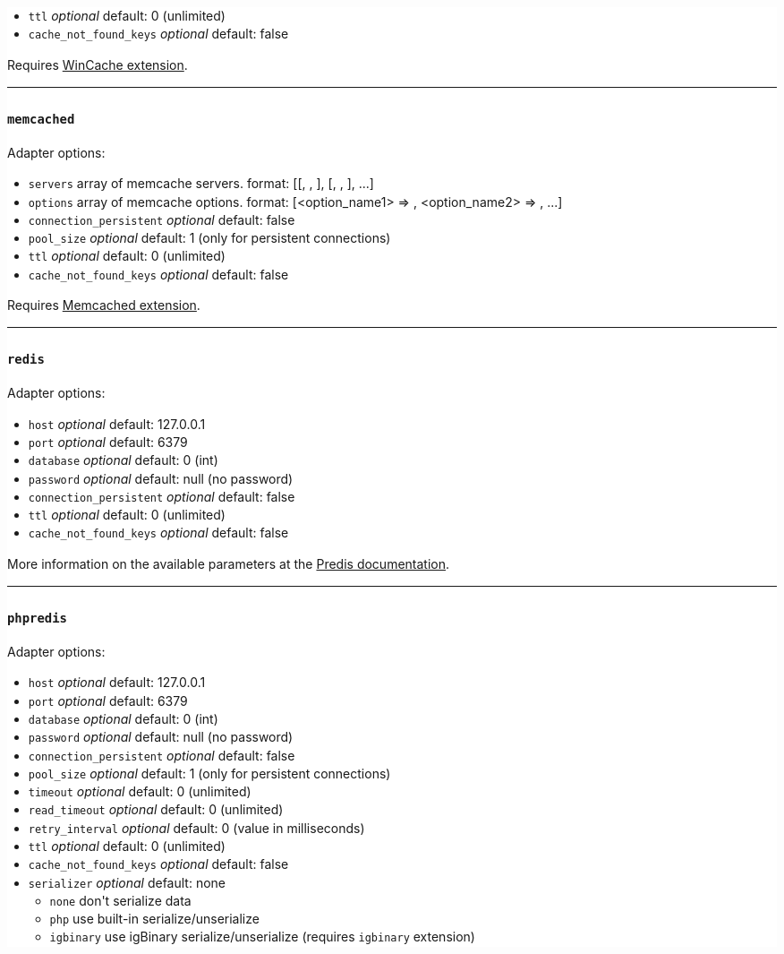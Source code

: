 - `ttl` *optional* default: 0 (unlimited)
- `cache_not_found_keys` *optional* default: false

Requires [WinCache extension](http://www.iis.net/downloads/microsoft/wincache-extension).

----------

### `memcached`

Adapter options:

- `servers` array of memcache servers. format: [[<host1>, <port1>, <weight1>], [<host2>, <port2>, <weight2>], ...]
- `options` array of memcache options. format: [<option_name1> => <value1>, <option_name2> => <value2>, ...] 
- `connection_persistent` *optional* default: false
- `pool_size` *optional* default: 1 (only for persistent connections)
- `ttl` *optional* default: 0 (unlimited)
- `cache_not_found_keys` *optional* default: false

Requires [Memcached extension](http://php.net/manual/en/book.memcached.php).

----------

### `redis`

Adapter options:

- `host` *optional* default: 127.0.0.1
- `port` *optional* default: 6379
- `database` *optional* default: 0 (int)
- `password` *optional* default: null (no password)
- `connection_persistent` *optional* default: false
- `ttl` *optional* default: 0 (unlimited)
- `cache_not_found_keys` *optional* default: false

More information on the available parameters at the [Predis documentation](https://github.com/nrk/predis/wiki/Connection-Parameters).

----------

### `phpredis`

Adapter options:

- `host` *optional* default: 127.0.0.1
- `port` *optional* default: 6379
- `database` *optional* default: 0 (int)
- `password` *optional* default: null (no password)
- `connection_persistent` *optional* default: false
- `pool_size` *optional* default: 1 (only for persistent connections)
- `timeout` *optional* default: 0 (unlimited)
- `read_timeout` *optional* default: 0 (unlimited)
- `retry_interval` *optional* default: 0 (value in milliseconds)
- `ttl` *optional* default: 0 (unlimited)
- `cache_not_found_keys` *optional* default: false
- `serializer` *optional* default: none
  - `none` don't serialize data
  - `php` use built-in serialize/unserialize
  - `igbinary` use igBinary serialize/unserialize (requires `igbinary` extension)
